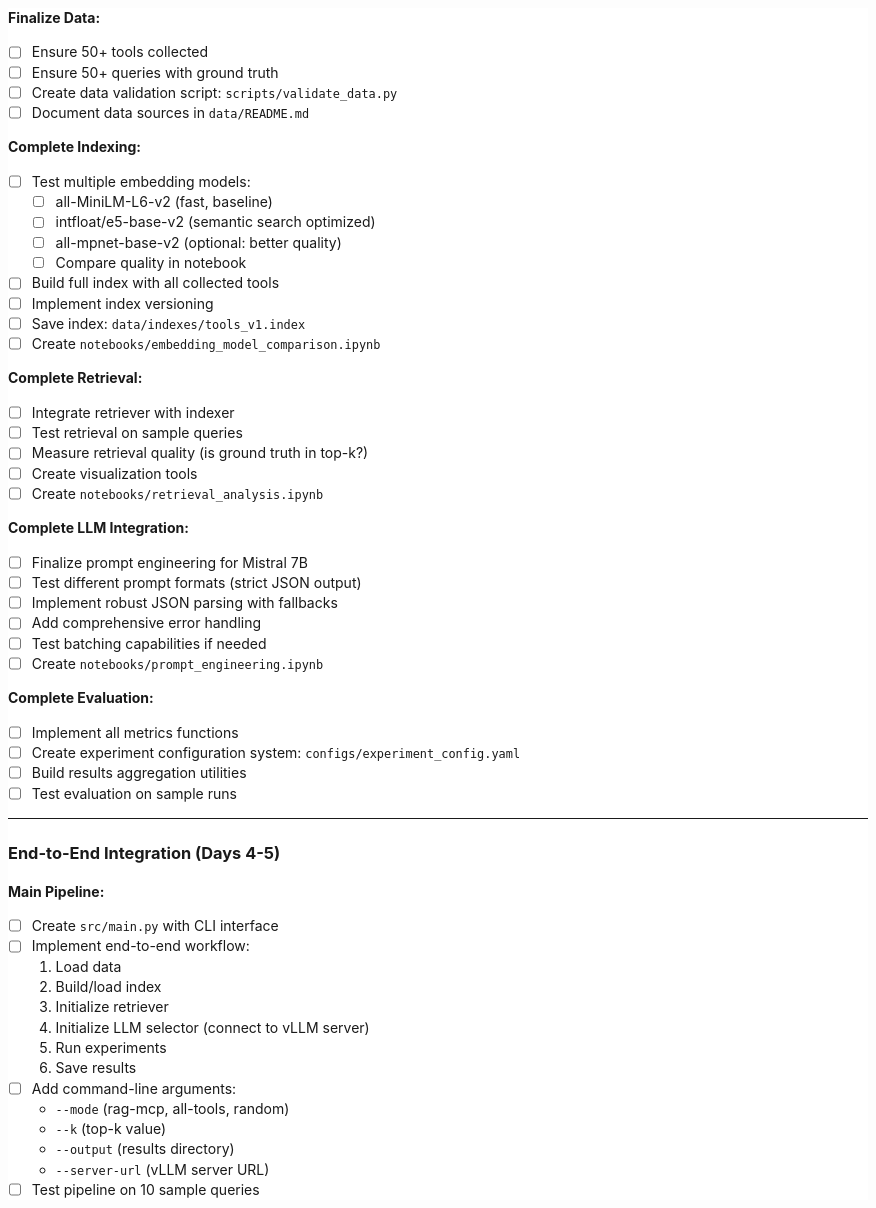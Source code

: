 **Finalize Data:**
- [ ] Ensure 50+ tools collected
- [ ] Ensure 50+ queries with ground truth
- [ ] Create data validation script: `scripts/validate_data.py`
- [ ] Document data sources in `data/README.md`

**Complete Indexing:**
- [ ] Test multiple embedding models:
  - [ ] all-MiniLM-L6-v2 (fast, baseline)
  - [ ] intfloat/e5-base-v2 (semantic search optimized)
  - [ ] all-mpnet-base-v2 (optional: better quality)
  - [ ] Compare quality in notebook
- [ ] Build full index with all collected tools
- [ ] Implement index versioning
- [ ] Save index: `data/indexes/tools_v1.index`
- [ ] Create `notebooks/embedding_model_comparison.ipynb`

**Complete Retrieval:**
- [ ] Integrate retriever with indexer
- [ ] Test retrieval on sample queries
- [ ] Measure retrieval quality (is ground truth in top-k?)
- [ ] Create visualization tools
- [ ] Create `notebooks/retrieval_analysis.ipynb`

**Complete LLM Integration:**
- [ ] Finalize prompt engineering for Mistral 7B
- [ ] Test different prompt formats (strict JSON output)
- [ ] Implement robust JSON parsing with fallbacks
- [ ] Add comprehensive error handling
- [ ] Test batching capabilities if needed
- [ ] Create `notebooks/prompt_engineering.ipynb`

**Complete Evaluation:**
- [ ] Implement all metrics functions
- [ ] Create experiment configuration system: `configs/experiment_config.yaml`
- [ ] Build results aggregation utilities
- [ ] Test evaluation on sample runs

---

### End-to-End Integration (Days 4-5)

**Main Pipeline:**
- [ ] Create `src/main.py` with CLI interface
- [ ] Implement end-to-end workflow:
  1. Load data
  2. Build/load index
  3. Initialize retriever
  4. Initialize LLM selector (connect to vLLM server)
  5. Run experiments
  6. Save results
- [ ] Add command-line arguments:
  - `--mode` (rag-mcp, all-tools, random)
  - `--k` (top-k value)
  - `--output` (results directory)
  - `--server-url` (vLLM server URL)
- [ ] Test pipeline on 10 sample queries

